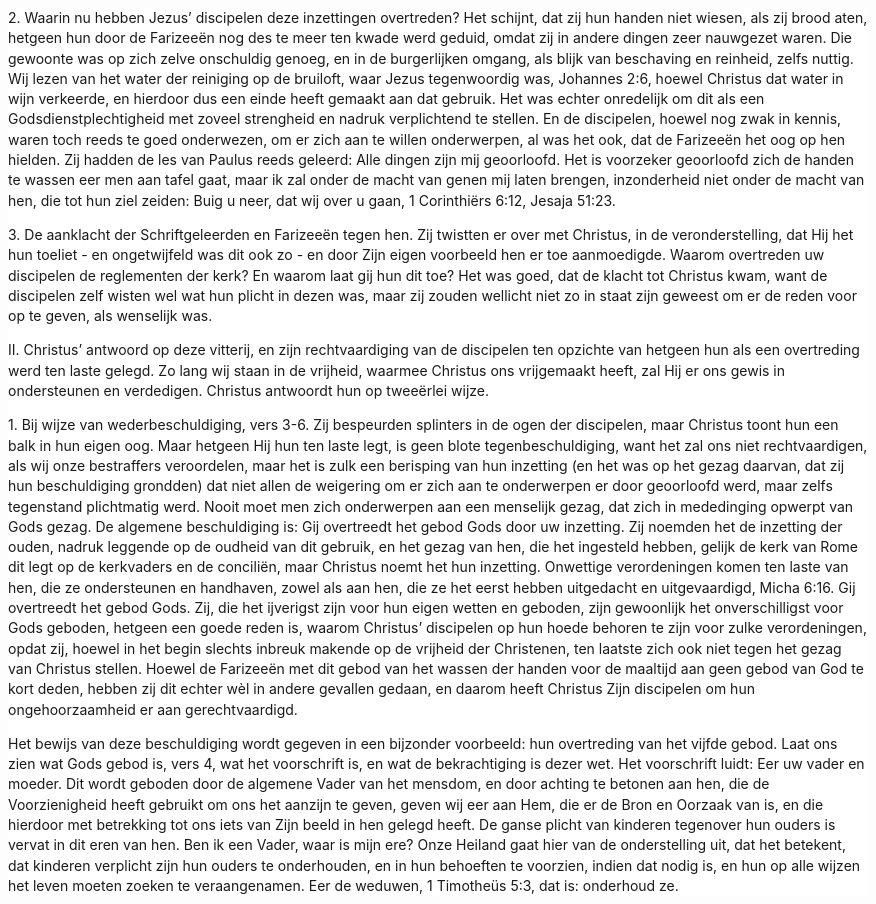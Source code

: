2\. Waarin nu hebben Jezus’ discipelen deze inzettingen overtreden? Het schijnt, dat zij hun handen niet wiesen, als zij brood aten, hetgeen hun door de Farizeeën nog des te meer ten kwade werd geduid, omdat zij in andere dingen zeer nauwgezet waren. Die gewoonte was op zich zelve onschuldig genoeg, en in de burgerlijken omgang, als blijk van beschaving en reinheid, zelfs nuttig. Wij lezen van het water der reiniging op de bruiloft, waar Jezus tegenwoordig was, Johannes 2:6, hoewel Christus dat water in wijn verkeerde, en hierdoor dus een einde heeft gemaakt aan dat gebruik. Het was echter onredelijk om dit als een Godsdienstplechtigheid met zoveel strengheid en nadruk verplichtend te stellen. En de discipelen, hoewel nog zwak in kennis, waren toch reeds te goed onderwezen, om er zich aan te willen onderwerpen, al was het ook, dat de Farizeeën het oog op hen hielden. Zij hadden de les van Paulus reeds geleerd: Alle dingen zijn mij geoorloofd. Het is voorzeker geoorloofd zich de handen te wassen eer men aan tafel gaat, maar ik zal onder de macht van genen mij laten brengen, inzonderheid niet onder de macht van hen, die tot hun ziel zeiden: Buig u neer, dat wij over u gaan, 1 Corinthiërs 6:12, Jesaja 51:23. 

3\. De aanklacht der Schriftgeleerden en Farizeeën tegen hen. Zij twistten er over met Christus, in de veronderstelling, dat Hij het hun toeliet - en ongetwijfeld was dit ook zo - en door Zijn eigen voorbeeld hen er toe aanmoedigde. Waarom overtreden uw discipelen de reglementen der kerk? En waarom laat gij hun dit toe? Het was goed, dat de klacht tot Christus kwam, want de discipelen zelf wisten wel wat hun plicht in dezen was, maar zij zouden wellicht niet zo in staat zijn geweest om er de reden voor op te geven, als wenselijk was. 

II. Christus’ antwoord op deze vitterij, en zijn rechtvaardiging van de discipelen ten opzichte van hetgeen hun als een overtreding werd ten laste gelegd. Zo lang wij staan in de vrijheid, waarmee Christus ons vrijgemaakt heeft, zal Hij er ons gewis in ondersteunen en verdedigen. Christus antwoordt hun op tweeërlei wijze. 

1\. Bij wijze van wederbeschuldiging, vers 3-6. Zij bespeurden splinters in de ogen der discipelen, maar Christus toont hun een balk in hun eigen oog. Maar hetgeen Hij hun ten laste legt, is geen blote tegenbeschuldiging, want het zal ons niet rechtvaardigen, als wij onze bestraffers veroordelen, maar het is zulk een berisping van hun inzetting (en het was op het gezag daarvan, dat zij hun beschuldiging grondden) dat niet allen de weigering om er zich aan te onderwerpen er door geoorloofd werd, maar zelfs tegenstand plichtmatig werd. Nooit moet men zich onderwerpen aan een menselijk gezag, dat zich in mededinging opwerpt van Gods gezag. De algemene beschuldiging is: Gij overtreedt het gebod Gods door uw inzetting. Zij noemden het de inzetting der ouden, nadruk leggende op de oudheid van dit gebruik, en het gezag van hen, die het ingesteld hebben, gelijk de kerk van Rome dit legt op de kerkvaders en de conciliën, maar Christus noemt het hun inzetting. Onwettige verordeningen komen ten laste van hen, die ze ondersteunen en handhaven, zowel als aan hen, die ze het eerst hebben uitgedacht en uitgevaardigd, Micha 6:16. Gij overtreedt het gebod Gods. Zij, die het ijverigst zijn voor hun eigen wetten en geboden, zijn gewoonlijk het onverschilligst voor Gods geboden, hetgeen een goede reden is, waarom Christus’ discipelen op hun hoede behoren te zijn voor zulke verordeningen, opdat zij, hoewel in het begin slechts inbreuk makende op de vrijheid der Christenen, ten laatste zich ook niet tegen het gezag van Christus stellen. Hoewel de Farizeeën met dit gebod van het wassen der handen voor de maaltijd aan geen gebod van God te kort deden, hebben zij dit echter wèl in andere gevallen gedaan, en daarom heeft Christus Zijn discipelen om hun ongehoorzaamheid er aan gerechtvaardigd. 

Het bewijs van deze beschuldiging wordt gegeven in een bijzonder voorbeeld: hun overtreding van het vijfde gebod. Laat ons zien wat Gods gebod is, vers 4, wat het voorschrift is, en wat de bekrachtiging is dezer wet. Het voorschrift luidt: Eer uw vader en moeder. Dit wordt geboden door de algemene Vader van het mensdom, en door achting te betonen aan hen, die de Voorzienigheid heeft gebruikt om ons het aanzijn te geven, geven wij eer aan Hem, die er de Bron en Oorzaak van is, en die hierdoor met betrekking tot ons iets van Zijn beeld in hen gelegd heeft. De ganse plicht van kinderen tegenover hun ouders is vervat in dit eren van hen. Ben ik een Vader, waar is mijn ere? Onze Heiland gaat hier van de onderstelling uit, dat het betekent, dat kinderen verplicht zijn hun ouders te onderhouden, en in hun behoeften te voorzien, indien dat nodig is, en hun op alle wijzen het leven moeten zoeken te veraangenamen. Eer de weduwen, 1 Timotheüs 5:3, dat is: onderhoud ze. 
